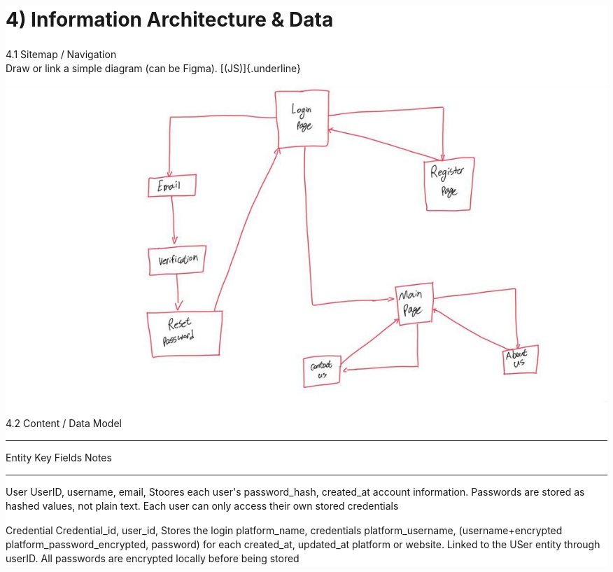 # 4) Information Architecture & Data

4.1 Sitemap / Navigation\
Draw or link a simple diagram (can be Figma). [(JS)]{.underline}

![](images/Navigation.jpg)

4.2 Content / Data Model

  ------------------------------------------------------------------------------
  Entity                  Key Fields                     Notes
  ----------------------- ------------------------------ -----------------------
  User                    UserID, username, email,       Stoores each user's
                          password_hash, created_at      account information.
                                                         Passwords are stored as
                                                         hashed values, not
                                                         plain text. Each user
                                                         can only access their
                                                         own stored credentials

  Credential              Credential_id, user_id,        Stores the login
                          platform_name,                 credentials
                          platform_username,             (username+encrypted
                          platform_password_encrypted,   password) for each
                          created_at, updated_at         platform or website.
                                                         Linked to the USer
                                                         entity through userID.
                                                         All passwords are
                                                         encrypted locally
                                                         before being stored
